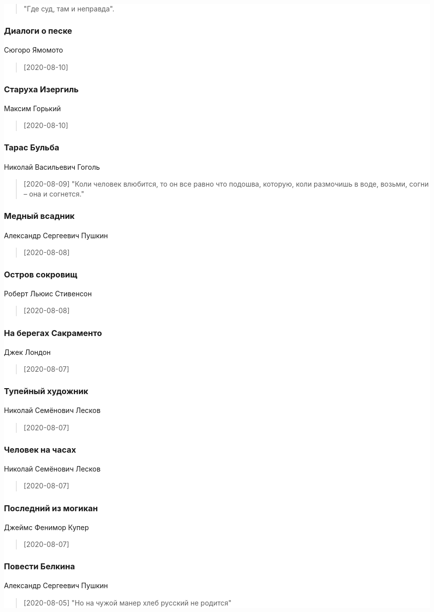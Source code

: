 > "Где суд, там и неправда".


### Диалоги о песке
Сюгоро Ямомото
> [2020-08-10] 


### Старуха Изергиль
Максим Горький
> [2020-08-10] 


### Тарас Бульба
Николай Васильевич Гоголь
> [2020-08-09] "Коли человек влюбится, то он все равно что подошва, которую, коли размочишь в воде, возьми, согни – она и согнется."


### Медный всадник
Александр Сергеевич Пушкин
> [2020-08-08] 


### Остров сокровищ
Роберт Льюис Стивенсон
> [2020-08-08] 


### На берегах Сакраменто
Джек Лондон
> [2020-08-07] 


### Тупейный художник
Николай Семёнович Лесков
> [2020-08-07] 


### Человек на часах
Николай Семёнович Лесков
> [2020-08-07] 


### Последний из могикан
Джеймс Фенимор Купер
> [2020-08-07] 


### Повести Белкина
Александр Сергеевич Пушкин
> [2020-08-05] "Но на чужой манер хлеб русский не родится"

